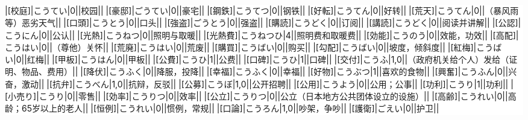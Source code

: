 |[校庭]|こうてい|0||校园||
|[豪邸]|ごうてい|0||豪宅||
|[鋼鉄]|こうてつ|0||钢铁||
|[好転]|こうてん|0||好转||
|[荒天]|こうてん|0||（暴风雨等）恶劣天气||
|[口頭]|こうとう|0||口头||
|[強盗]|ごうとう|0||强盗||
|[購読]|こうどく|0||订阅||
|[講読]|こうどく|0||阅读并讲解||
|[公認]|こうにん|0||公认||
|[光熱]|こうねつ|0||照明与取暖||
|[光熱費]|こうねつひ|4||照明费和取暖费||
|[効能]|こうのう|0||效能，功效||
|[高配]|こうはい|0||（尊他）关怀||
|[荒廃]|こうはい|0||荒废||
|[購買]|こうばい|0||购买||
|[勾配]|こうばい|0||坡度，倾斜度||
|[紅梅]|こうばい|0||红梅||
|[甲板]|こうはん|0||甲板||
|[公費]|こうひ|1||公费||
|[口碑]|こうひ|1||口碑||
|[交付]|こうふ|1,0||（政府机关给个人）发给（证明、物品、费用）||
|[降伏]|こうふく|0||降服，投降||
|[幸福]|こうふく|0||幸福||
|[好物]|こうぶつ|1||喜欢的食物||
|[興奮]|こうふん|0||兴奋，激动||
|[抗弁]|こうべん|1,0||抗辩，反驳||
|[公募]|こうぼ|1,0||公开招聘||
|[公用]|こうよう|0||公用；公事||
|[功利]|こうり|1||功利||
|[小売り]|こうり|0||零售||
|[効率]|こうりつ|0||效率||
|[公立]|こうりつ|0||公立（日本地方公共团体设立的设施）||
|[高齢]|こうれい|0||高龄；65岁以上的老人||
|[恒例]|こうれい|0||惯例，常规||
|[口論]|こうろん|1,0||吵架，争吵||
|[護衛]|ごえい|0||护卫||